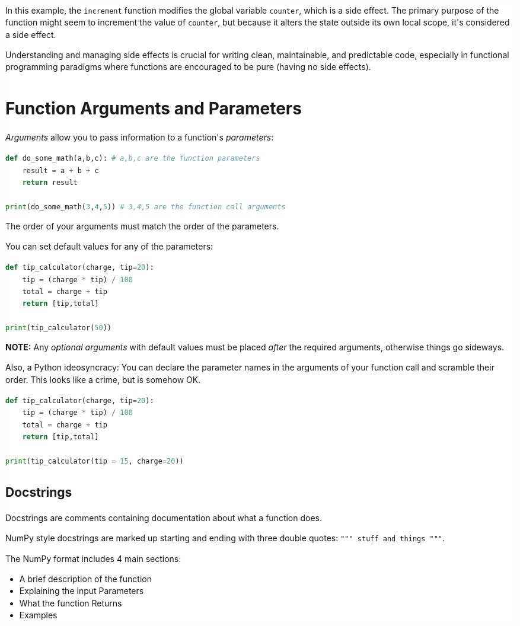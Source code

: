 In this example, the `increment` function modifies the global variable `counter`, which is a side effect. The primary purpose of the function might seem to increment the value of `counter`, but because it alters the state outside its own local scope, it's considered a side effect.

Understanding and managing side effects is crucial for writing clean, maintainable, and predictable code, especially in functional programming paradigms where functions are encouraged to be pure (having no side effects).

# Function Arguments and Parameters
_Arguments_ allow you to pass information to a function's _parameters_:

```python
def do_some_math(a,b,c): # a,b,c are the function parameters
    result = a + b + c
    return result

print(do_some_math(3,4,5)) # 3,4,5 are the function call arguments
```
The order of your arguments must match the order of the parameters.

You can set default values for any of the parameters:

```python
def tip_calculator(charge, tip=20):
    tip = (charge * tip) / 100
    total = charge + tip
    return [tip,total]

print(tip_calculator(50))
```
__NOTE:__ Any _optional arguments_ with default values must be placed _after_ the required arguments, otherwise things go sideways.

Also, a Python ideosyncracy: You can declare the parameter names in the arguments of your function call and scramble their order. This looks like a crime, but is somehow OK.

```python
def tip_calculator(charge, tip=20):
    tip = (charge * tip) / 100
    total = charge + tip
    return [tip,total]

print(tip_calculator(tip = 15, charge=20))
```

## Docstrings
Docstrings are comments containing documentation about what a function does. 

NumPy style docstrings are marked up starting and ending with three double quotes: `""" stuff and things """`.

The NumPy format includes 4 main sections:
- A brief description of the function
- Explaining the input Parameters
- What the function Returns
- Examples
